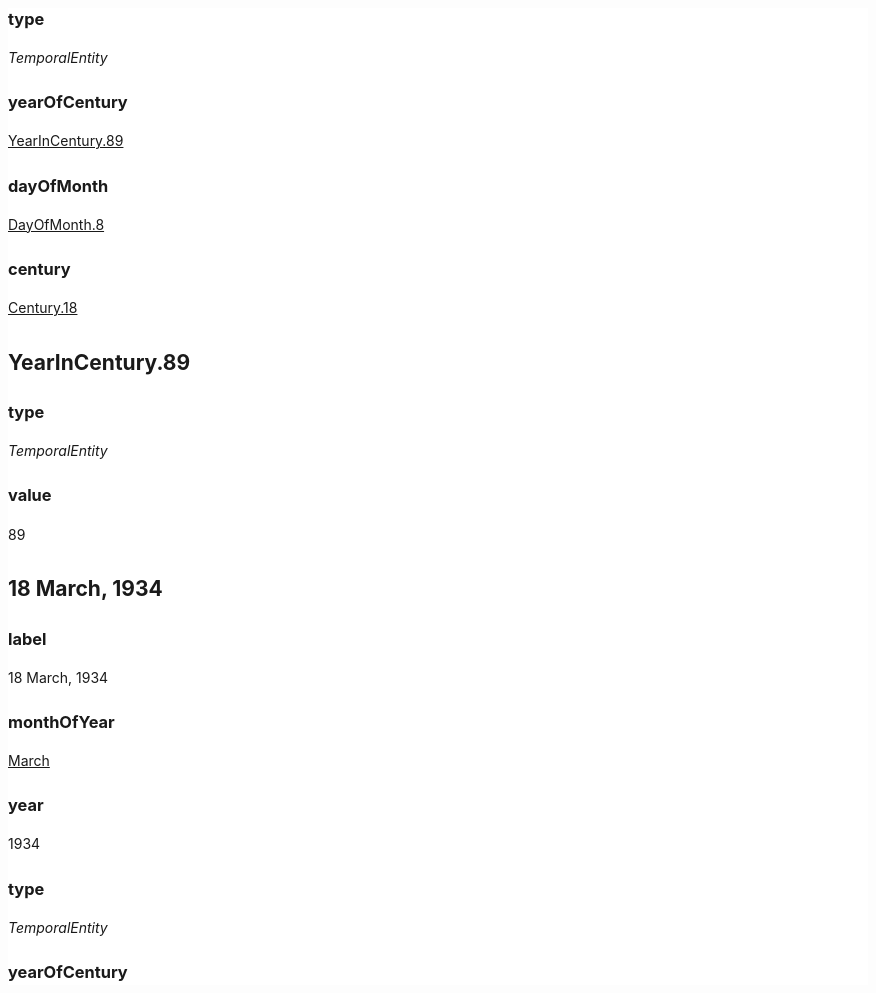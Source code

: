 ### type


*TemporalEntity*

### yearOfCentury


[YearInCentury.89](#YearInCentury.89)

### dayOfMonth


[DayOfMonth.8](#DayOfMonth.8)

### century


[Century.18](#Century.18)

## YearInCentury.89

### type


*TemporalEntity*

### value


89

## 18 March, 1934

### label


18 March, 1934

### monthOfYear


[March](#March)

### year


1934

### type


*TemporalEntity*

### yearOfCentury
